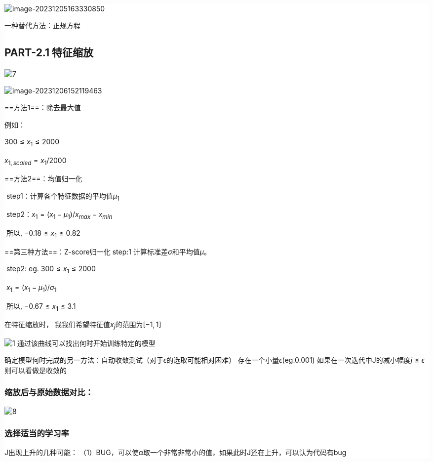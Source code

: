 ![image-20231205163330850](C:\Users\HP\AppData\Roaming\Typora\typora-user-images\image-20231205163330850.png)

一种替代方法：正规方程

## PART-2.1 特征缩放

![7](C:\Users\HP\Desktop\note\note_pic\note_pic\7.png)

![image-20231206152119463](C:\Users\HP\AppData\Roaming\Typora\typora-user-images\image-20231206152119463.png)

==方法1==：除去最大值

例如：

$300\le x_1\le 2000$		

$x_{1,scaled}= x_1 /2000$



==方法2==：均值归一化

​		step1：计算各个特征数据的平均值$\mu_1$

​		step2：$x_1 = (x_1 -\mu_1)/x_{max} - x_{min}$

​		所以, $-0.18 \leq x_1 \leq 0.82$



==第三种方法==：Z-score归一化
		step:1 计算标准差$\sigma$和平均值$\mu$。

​		step2: eg. $300\leq x_1 \leq2000$

​							$x_1=(x_1-\mu_1)/\sigma_1$

​							所以, $-0.67 \leq x_1 \leq 3.1$



在特征缩放时， 我我们希望特征值$x_j$的范围为$[-1,1]$

![1](C:\Users\HP\Desktop\note\note_pic\note_pic\1.png)
通过该曲线可以找出何时开始训练特定的模型

确定模型何时完成的另一方法：自动收敛测试（对于$\epsilon$的选取可能相对困难）
	存在一个小量$\epsilon$(eg.0.001)
	如果在一次迭代中J的减小幅度$j\leq \epsilon$ 则可以看做是收敛的



### 缩放后与原始数据对比：

![8](C:\Users\HP\Desktop\note\note_pic\note_pic\8.png)	

### 选择适当的学习率

J出现上升的几种可能：
（1）BUG，可以使$\alpha$取一个非常非常小的值，如果此时J还在上升，可以认为代码有bug

